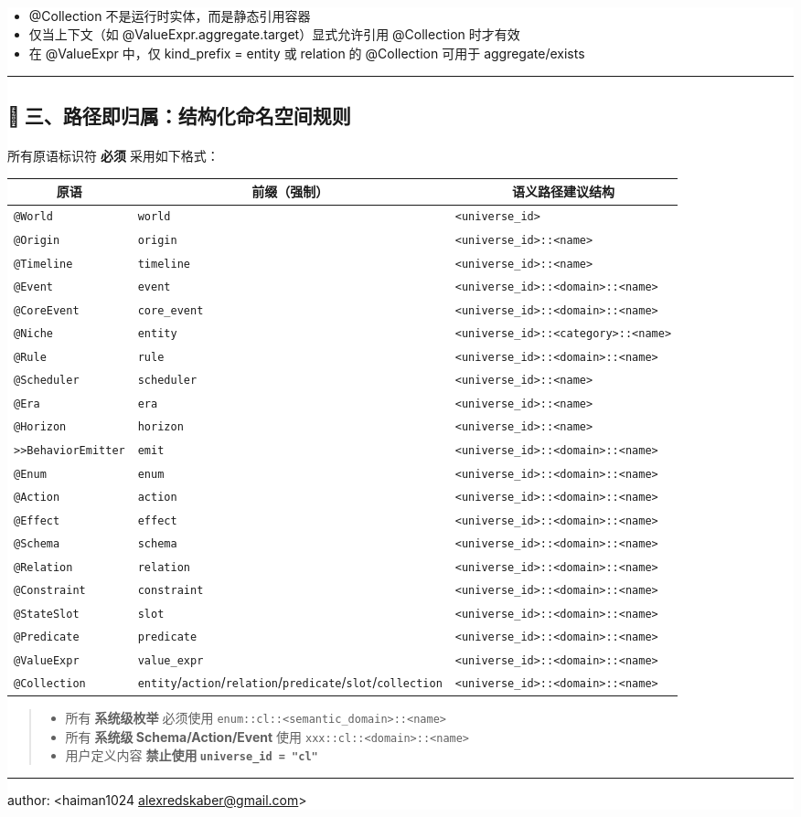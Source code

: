 - @Collection 不是运行时实体，而是静态引用容器
- 仅当上下文（如 @ValueExpr.aggregate.target）显式允许引用 @Collection 时才有效
- 在 @ValueExpr 中，仅 kind_prefix = entity 或 relation 的 @Collection 可用于 aggregate/exists

---

## 🔗 三、路径即归属：结构化命名空间规则

所有原语标识符 **必须** 采用如下格式：

| 原语 | 前缀（强制） | 语义路径建议结构 |
|------|--------------|------------------|
| `@World` | `world` | `<universe_id>` |
| `@Origin` | `origin` | `<universe_id>::<name>` |
| `@Timeline` | `timeline` | `<universe_id>::<name>` |
| `@Event` | `event` | `<universe_id>::<domain>::<name>` |
| `@CoreEvent` | `core_event` | `<universe_id>::<domain>::<name>` |
| `@Niche` | `entity` | `<universe_id>::<category>::<name>` |
| `@Rule` | `rule` | `<universe_id>::<domain>::<name>` |
| `@Scheduler` | `scheduler` | `<universe_id>::<name>` |
| `@Era` | `era` | `<universe_id>::<name>` |
| `@Horizon` | `horizon` | `<universe_id>::<name>` |
| `>>BehaviorEmitter` | `emit` | `<universe_id>::<domain>::<name>` |
| `@Enum` | `enum` | `<universe_id>::<domain>::<name>` |
| `@Action` | `action` | `<universe_id>::<domain>::<name>` |
| `@Effect` | `effect` | `<universe_id>::<domain>::<name>` |
| `@Schema` | `schema` | `<universe_id>::<domain>::<name>` |
| `@Relation` | `relation` | `<universe_id>::<domain>::<name>` |
| `@Constraint` | `constraint` | `<universe_id>::<domain>::<name>` |
| `@StateSlot` | `slot` | `<universe_id>::<domain>::<name>` |
| `@Predicate` | `predicate` | `<universe_id>::<domain>::<name>` |
| `@ValueExpr` | `value_expr` | `<universe_id>::<domain>::<name>` |
| `@Collection` | `entity`/`action`/`relation`/`predicate`/`slot`/`collection`  | `<universe_id>::<domain>::<name>` |

> - 所有 **系统级枚举** 必须使用 `enum::cl::<semantic_domain>::<name>`
> - 所有 **系统级 Schema/Action/Event** 使用 `xxx::cl::<domain>::<name>`
> - 用户定义内容 **禁止使用 `universe_id = "cl"`**

---
author: <haiman1024 <alexredskaber@gmail.com>>
